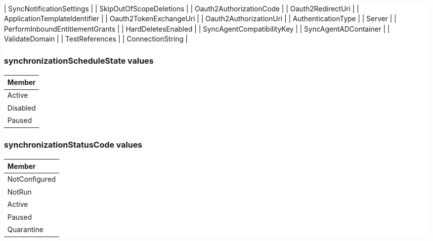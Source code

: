 | SyncNotificationSettings        |
| SkipOutOfScopeDeletions         |
| Oauth2AuthorizationCode         |
| Oauth2RedirectUri               |
| ApplicationTemplateIdentifier   |
| Oauth2TokenExchangeUri          |
| Oauth2AuthorizationUri          |
| AuthenticationType              |
| Server                          |
| PerformInboundEntitlementGrants |
| HardDeletesEnabled              |
| SyncAgentCompatibilityKey       |
| SyncAgentADContainer            |
| ValidateDomain                  |
| TestReferences                  |
| ConnectionString                |

### synchronizationScheduleState values

| Member   |
| :------- |
| Active   |
| Disabled |
| Paused   |

### synchronizationStatusCode values

| Member        |
| :------------ |
| NotConfigured |
| NotRun        |
| Active        |
| Paused        |
| Quarantine    |

